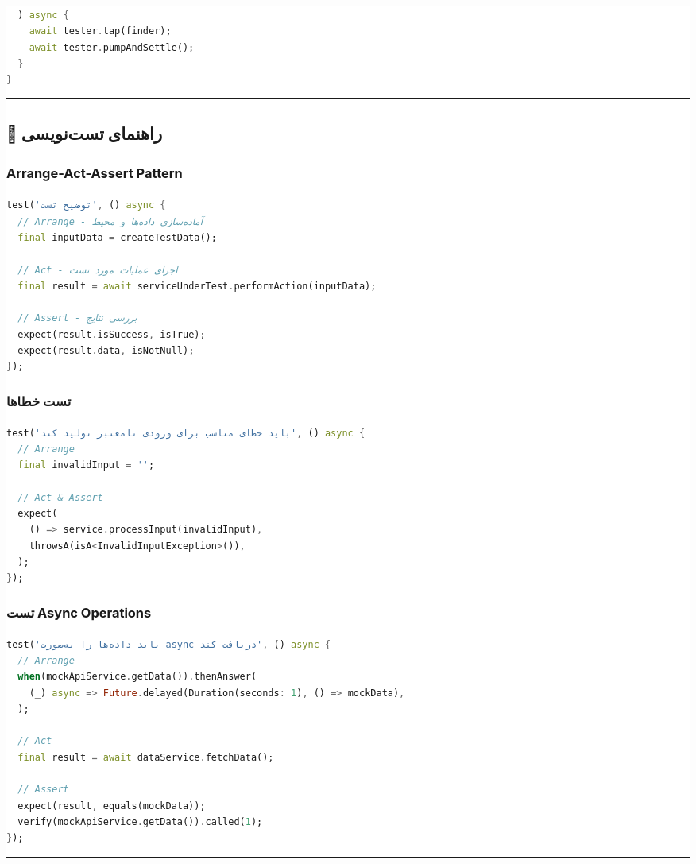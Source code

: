 ```dart
  ) async {
    await tester.tap(finder);
    await tester.pumpAndSettle();
  }
}
```

---

## 🎯 راهنمای تست‌نویسی

### Arrange-Act-Assert Pattern

```dart
test('توضیح تست', () async {
  // Arrange - آماده‌سازی داده‌ها و محیط
  final inputData = createTestData();

  // Act - اجرای عملیات مورد تست
  final result = await serviceUnderTest.performAction(inputData);

  // Assert - بررسی نتایج
  expect(result.isSuccess, isTrue);
  expect(result.data, isNotNull);
});
```

### تست خطاها

```dart
test('باید خطای مناسب برای ورودی نامعتبر تولید کند', () async {
  // Arrange
  final invalidInput = '';

  // Act & Assert
  expect(
    () => service.processInput(invalidInput),
    throwsA(isA<InvalidInputException>()),
  );
});
```

### تست Async Operations

```dart
test('باید داده‌ها را به‌صورت async دریافت کند', () async {
  // Arrange
  when(mockApiService.getData()).thenAnswer(
    (_) async => Future.delayed(Duration(seconds: 1), () => mockData),
  );

  // Act
  final result = await dataService.fetchData();

  // Assert
  expect(result, equals(mockData));
  verify(mockApiService.getData()).called(1);
});
```

---